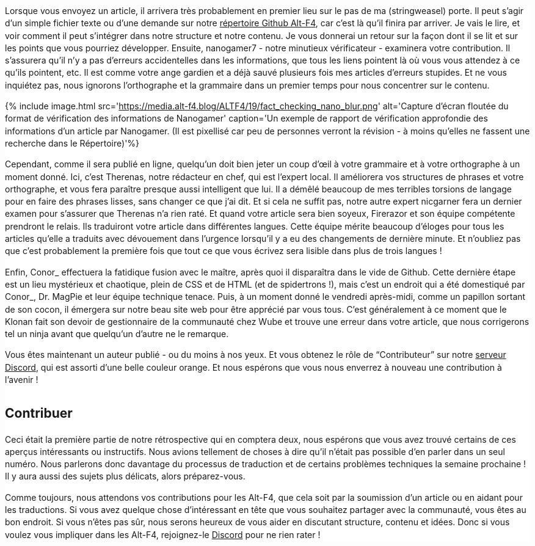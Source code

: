 Lorsque vous envoyez un article, il arrivera très probablement en premier lieu sur le pas de ma (stringweasel) porte. Il peut s’agir d’un simple fichier texte ou d’une demande sur notre [répertoire Github Alt-F4](https://github.com/AlternativeFFFF/Alt-F4), car c’est là qu’il finira par arriver. Je vais le lire, et voir comment il peut s’intégrer dans notre structure et notre contenu. Je vous donnerai un retour sur la façon dont il se lit et sur les points que vous pourriez développer. Ensuite, nanogamer7 - notre minutieux vérificateur - examinera votre contribution. Il s’assurera qu’il n’y a pas d’erreurs accidentelles dans les informations, que tous les liens pointent là où vous vous attendez à ce qu’ils pointent, etc. Il est comme votre ange gardien et a déjà sauvé plusieurs fois mes articles d’erreurs stupides. Et ne vous inquiétez pas, nous ignorons l’orthographe et la grammaire dans un premier temps pour nous concentrer sur le contenu.

{% include image.html src='https://media.alt-f4.blog/ALTF4/19/fact_checking_nano_blur.png' alt='Capture d’écran floutée du format de vérification des informations de Nanogamer' caption='Un exemple de rapport de vérification approfondie des informations d’un article par Nanogamer. (Il est pixellisé car peu de personnes verront la révision - à moins qu’elles ne fassent une recherche dans le Répertoire)'%}

Cependant, comme il sera publié en ligne, quelqu’un doit bien jeter un coup d’œil à votre grammaire et à votre orthographe à un moment donné. Ici, c’est Therenas, notre rédacteur en chef, qui est l’expert local. Il améliorera vos structures de phrases et votre orthographe, et vous fera paraître presque aussi intelligent que lui. Il a démêlé beaucoup de mes terribles torsions de langage pour en faire des phrases lisses, sans changer ce que j’ai dit. Et si cela ne suffit pas, notre autre expert nicgarner fera un dernier examen pour s’assurer que Therenas n’a rien raté. Et quand votre article sera bien soyeux, Firerazor et son équipe compétente prendront le relais. Ils traduiront votre article dans différentes langues. Cette équipe mérite beaucoup d’éloges pour tous les articles qu’elle a traduits avec dévouement dans l’urgence lorsqu’il y a eu des changements de dernière minute. Et n’oubliez pas que c’est probablement la première fois que tout ce que vous écrivez sera lisible dans plus de trois langues !

Enfin, Conor_ effectuera la fatidique fusion avec le maître, après quoi il disparaîtra dans le vide de Github. Cette dernière étape est un lieu mystérieux et chaotique, plein de CSS et de HTML (et de spidertrons !), mais c’est un endroit qui a été domestiqué par Conor_, Dr. MagPie et leur équipe technique tenace. Puis, à un moment donné le vendredi après-midi, comme un papillon sortant de son cocon, il émergera sur notre beau site web pour être apprécié par vous tous. C’est généralement à ce moment que le Klonan fait son devoir de gestionnaire de la communauté chez Wube et trouve une erreur dans votre article, que nous corrigerons tel un ninja avant que quelqu’un d’autre ne le remarque.

Vous êtes maintenant un auteur publié - ou du moins à nos yeux. Et vous obtenez le rôle de “Contributeur” sur notre [serveur Discord](https://discord.com/invite/ceKebbY), qui est assorti d’une belle couleur orange. Et nous espérons que vous nous enverrez à nouveau une contribution à l’avenir !

## Contribuer

Ceci était la première partie de notre rétrospective qui en comptera deux, nous espérons que vous avez trouvé certains de ces aperçus intéressants ou instructifs. Nous avions tellement de choses à dire qu’il n’était pas possible d’en parler dans un seul numéro. Nous parlerons donc davantage du processus de traduction et de certains problèmes techniques la semaine prochaine ! Il y aura aussi des sujets plus délicats, alors préparez-vous.

Comme toujours, nous attendons vos contributions pour les Alt-F4, que cela soit par la soumission d’un article ou en aidant pour les traductions. Si vous avez quelque chose d’intéressant en tête que vous souhaitez partager avec la communauté, vous êtes au bon endroit. Si vous n’êtes pas sûr, nous serons heureux de vous aider en discutant structure, contenu et idées. Donc si vous voulez vous impliquer dans les Alt-F4, rejoignez-le [Discord](https://discord.gg/nxnCFkb) pour ne rien rater !
